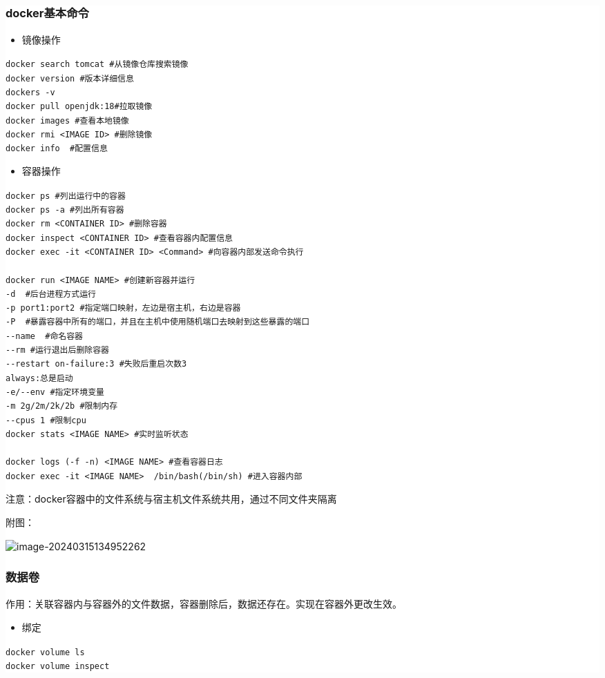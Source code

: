 ### docker基本命令

- 镜像操作

```shell
docker search tomcat #从镜像仓库搜索镜像
docker version #版本详细信息
dockers -v 
docker pull openjdk:18#拉取镜像
docker images #查看本地镜像
docker rmi <IMAGE ID> #删除镜像
docker info  #配置信息
```

- 容器操作

```shell
docker ps #列出运行中的容器
docker ps -a #列出所有容器
docker rm <CONTAINER ID> #删除容器
docker inspect <CONTAINER ID> #查看容器内配置信息
docker exec -it <CONTAINER ID> <Command> #向容器内部发送命令执行

docker run <IMAGE NAME> #创建新容器并运行
-d  #后台进程方式运行
-p port1:port2 #指定端口映射，左边是宿主机，右边是容器
-P  #暴露容器中所有的端口，并且在主机中使用随机端口去映射到这些暴露的端口
--name  #命名容器
--rm #运行退出后删除容器
--restart on-failure:3 #失败后重启次数3 
always:总是启动
-e/--env #指定环境变量
-m 2g/2m/2k/2b #限制内存
--cpus 1 #限制cpu
docker stats <IMAGE NAME> #实时监听状态

docker logs (-f -n) <IMAGE NAME> #查看容器日志
docker exec -it <IMAGE NAME>  /bin/bash(/bin/sh) #进入容器内部
```

注意：docker容器中的文件系统与宿主机文件系统共用，通过不同文件夹隔离

附图：

<img src="https://raw.githubusercontent.com/NilPointerError/MdImage/main/img/image-20240315134952262.png" alt="image-20240315134952262" width="700" />

### 数据卷

作用：关联容器内与容器外的文件数据，容器删除后，数据还存在。实现在容器外更改生效。

- 绑定

```shell
docker volume ls
docker volume inspect
```
